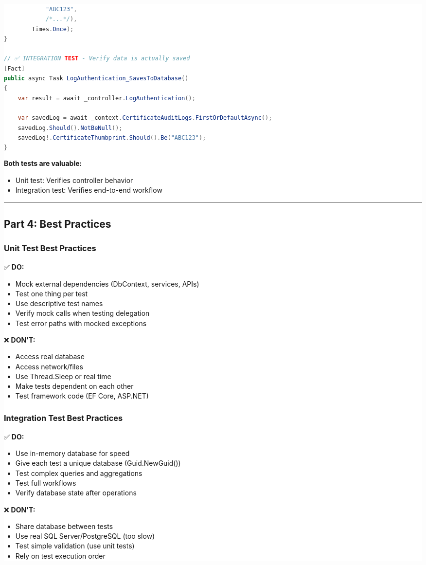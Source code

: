 ```csharp
            "ABC123",
            /*...*/),
        Times.Once);
}

// ✅ INTEGRATION TEST - Verify data is actually saved
[Fact]
public async Task LogAuthentication_SavesToDatabase()
{
    var result = await _controller.LogAuthentication();

    var savedLog = await _context.CertificateAuditLogs.FirstOrDefaultAsync();
    savedLog.Should().NotBeNull();
    savedLog!.CertificateThumbprint.Should().Be("ABC123");
}
```

**Both tests are valuable:**
- Unit test: Verifies controller behavior
- Integration test: Verifies end-to-end workflow

---

## Part 4: Best Practices

### Unit Test Best Practices

✅ **DO:**
- Mock external dependencies (DbContext, services, APIs)
- Test one thing per test
- Use descriptive test names
- Verify mock calls when testing delegation
- Test error paths with mocked exceptions

❌ **DON'T:**
- Access real database
- Access network/files
- Use Thread.Sleep or real time
- Make tests dependent on each other
- Test framework code (EF Core, ASP.NET)

### Integration Test Best Practices

✅ **DO:**
- Use in-memory database for speed
- Give each test a unique database (Guid.NewGuid())
- Test complex queries and aggregations
- Test full workflows
- Verify database state after operations

❌ **DON'T:**
- Share database between tests
- Use real SQL Server/PostgreSQL (too slow)
- Test simple validation (use unit tests)
- Rely on test execution order
